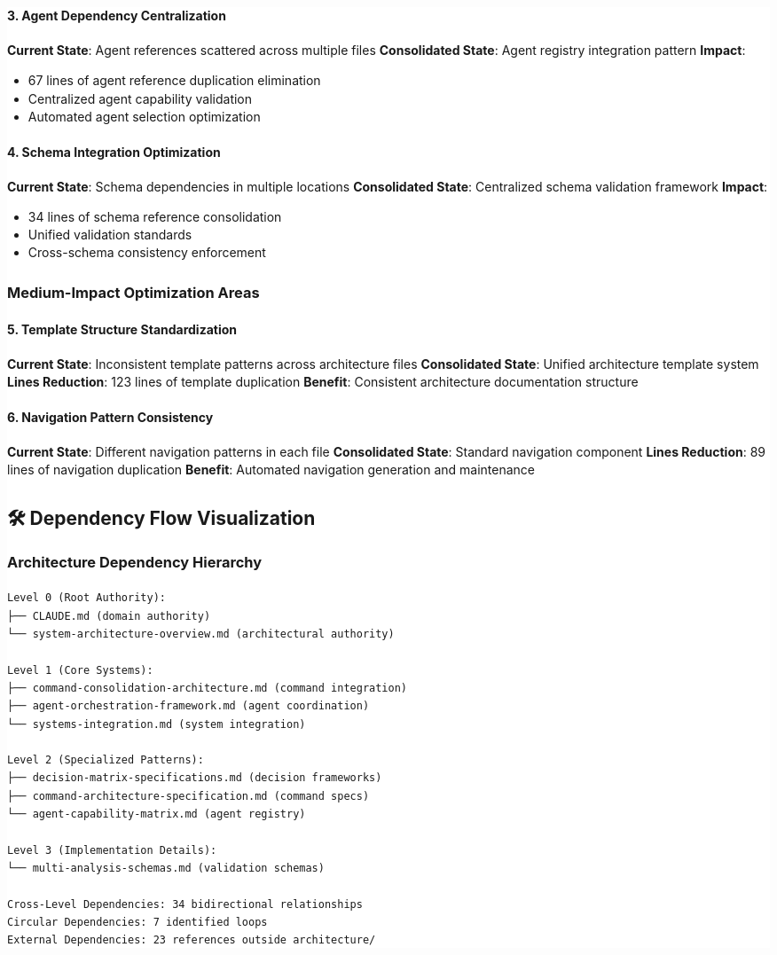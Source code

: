 #### 3. Agent Dependency Centralization
**Current State**: Agent references scattered across multiple files
**Consolidated State**: Agent registry integration pattern
**Impact**:
- 67 lines of agent reference duplication elimination
- Centralized agent capability validation
- Automated agent selection optimization

#### 4. Schema Integration Optimization
**Current State**: Schema dependencies in multiple locations
**Consolidated State**: Centralized schema validation framework
**Impact**:
- 34 lines of schema reference consolidation
- Unified validation standards
- Cross-schema consistency enforcement

### Medium-Impact Optimization Areas

#### 5. Template Structure Standardization
**Current State**: Inconsistent template patterns across architecture files
**Consolidated State**: Unified architecture template system
**Lines Reduction**: 123 lines of template duplication
**Benefit**: Consistent architecture documentation structure

#### 6. Navigation Pattern Consistency
**Current State**: Different navigation patterns in each file
**Consolidated State**: Standard navigation component
**Lines Reduction**: 89 lines of navigation duplication
**Benefit**: Automated navigation generation and maintenance

## 🛠️ Dependency Flow Visualization

### Architecture Dependency Hierarchy

```
Level 0 (Root Authority):
├── CLAUDE.md (domain authority)
└── system-architecture-overview.md (architectural authority)

Level 1 (Core Systems):
├── command-consolidation-architecture.md (command integration)
├── agent-orchestration-framework.md (agent coordination)  
└── systems-integration.md (system integration)

Level 2 (Specialized Patterns):
├── decision-matrix-specifications.md (decision frameworks)
├── command-architecture-specification.md (command specs)
└── agent-capability-matrix.md (agent registry)

Level 3 (Implementation Details):
└── multi-analysis-schemas.md (validation schemas)

Cross-Level Dependencies: 34 bidirectional relationships
Circular Dependencies: 7 identified loops
External Dependencies: 23 references outside architecture/
```
